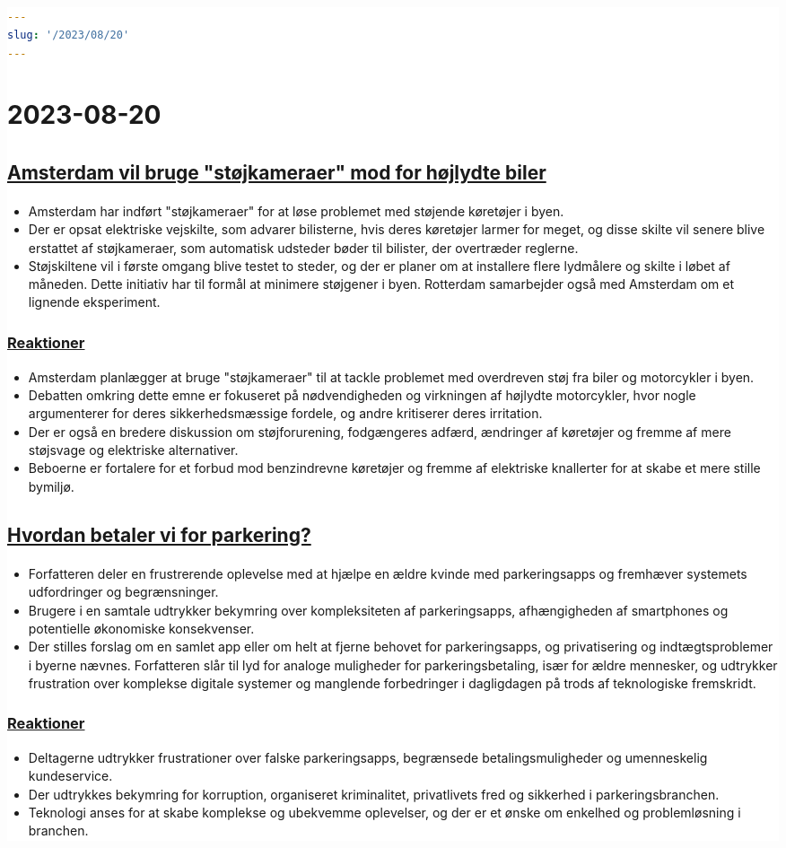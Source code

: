 ```yaml
---
slug: '/2023/08/20'
---
```


# 2023-08-20

## [Amsterdam vil bruge "støjkameraer" mod for højlydte biler](https://nltimes.nl/2023/08/11/amsterdam-use-noise-cameras-loud-cars)

- Amsterdam har indført "støjkameraer" for at løse problemet med støjende køretøjer i byen.
- Der er opsat elektriske vejskilte, som advarer bilisterne, hvis deres køretøjer larmer for meget, og disse skilte vil senere blive erstattet af støjkameraer, som automatisk udsteder bøder til bilister, der overtræder reglerne.
- Støjskiltene vil i første omgang blive testet to steder, og der er planer om at installere flere lydmålere og skilte i løbet af måneden. Dette initiativ har til formål at minimere støjgener i byen. Rotterdam samarbejder også med Amsterdam om et lignende eksperiment.

### [Reaktioner](https://news.ycombinator.com/item?id=37187837)

- Amsterdam planlægger at bruge "støjkameraer" til at tackle problemet med overdreven støj fra biler og motorcykler i byen.
- Debatten omkring dette emne er fokuseret på nødvendigheden og virkningen af højlydte motorcykler, hvor nogle argumenterer for deres sikkerhedsmæssige fordele, og andre kritiserer deres irritation.
- Der er også en bredere diskussion om støjforurening, fodgængeres adfærd, ændringer af køretøjer og fremme af mere støjsvage og elektriske alternativer.
- Beboerne er fortalere for et forbud mod benzindrevne køretøjer og fremme af elektriske knallerter for at skabe et mere stille bymiljø.

## [Hvordan betaler vi for parkering?](https://cohost.org/cathoderaydude/post/2521077-hahaha-we-live-in-he)

- Forfatteren deler en frustrerende oplevelse med at hjælpe en ældre kvinde med parkeringsapps og fremhæver systemets udfordringer og begrænsninger.
- Brugere i en samtale udtrykker bekymring over kompleksiteten af parkeringsapps, afhængigheden af smartphones og potentielle økonomiske konsekvenser.
- Der stilles forslag om en samlet app eller om helt at fjerne behovet for parkeringsapps, og privatisering og indtægtsproblemer i byerne nævnes. Forfatteren slår til lyd for analoge muligheder for parkeringsbetaling, især for ældre mennesker, og udtrykker frustration over komplekse digitale systemer og manglende forbedringer i dagligdagen på trods af teknologiske fremskridt.

### [Reaktioner](https://news.ycombinator.com/item?id=37192858)

- Deltagerne udtrykker frustrationer over falske parkeringsapps, begrænsede betalingsmuligheder og umenneskelig kundeservice.
- Der udtrykkes bekymring for korruption, organiseret kriminalitet, privatlivets fred og sikkerhed i parkeringsbranchen.
- Teknologi anses for at skabe komplekse og ubekvemme oplevelser, og der er et ønske om enkelhed og problemløsning i branchen.

